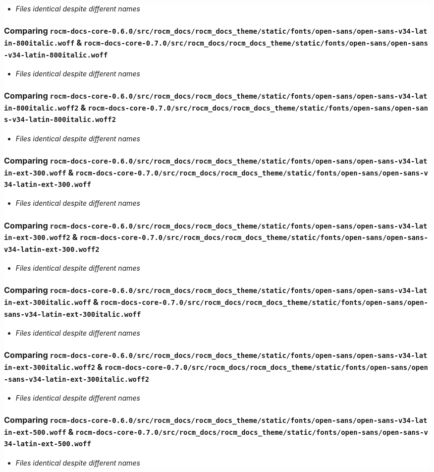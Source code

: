  * *Files identical despite different names*

### Comparing `rocm-docs-core-0.6.0/src/rocm_docs/rocm_docs_theme/static/fonts/open-sans/open-sans-v34-latin-800italic.woff` & `rocm-docs-core-0.7.0/src/rocm_docs/rocm_docs_theme/static/fonts/open-sans/open-sans-v34-latin-800italic.woff`

 * *Files identical despite different names*

### Comparing `rocm-docs-core-0.6.0/src/rocm_docs/rocm_docs_theme/static/fonts/open-sans/open-sans-v34-latin-800italic.woff2` & `rocm-docs-core-0.7.0/src/rocm_docs/rocm_docs_theme/static/fonts/open-sans/open-sans-v34-latin-800italic.woff2`

 * *Files identical despite different names*

### Comparing `rocm-docs-core-0.6.0/src/rocm_docs/rocm_docs_theme/static/fonts/open-sans/open-sans-v34-latin-ext-300.woff` & `rocm-docs-core-0.7.0/src/rocm_docs/rocm_docs_theme/static/fonts/open-sans/open-sans-v34-latin-ext-300.woff`

 * *Files identical despite different names*

### Comparing `rocm-docs-core-0.6.0/src/rocm_docs/rocm_docs_theme/static/fonts/open-sans/open-sans-v34-latin-ext-300.woff2` & `rocm-docs-core-0.7.0/src/rocm_docs/rocm_docs_theme/static/fonts/open-sans/open-sans-v34-latin-ext-300.woff2`

 * *Files identical despite different names*

### Comparing `rocm-docs-core-0.6.0/src/rocm_docs/rocm_docs_theme/static/fonts/open-sans/open-sans-v34-latin-ext-300italic.woff` & `rocm-docs-core-0.7.0/src/rocm_docs/rocm_docs_theme/static/fonts/open-sans/open-sans-v34-latin-ext-300italic.woff`

 * *Files identical despite different names*

### Comparing `rocm-docs-core-0.6.0/src/rocm_docs/rocm_docs_theme/static/fonts/open-sans/open-sans-v34-latin-ext-300italic.woff2` & `rocm-docs-core-0.7.0/src/rocm_docs/rocm_docs_theme/static/fonts/open-sans/open-sans-v34-latin-ext-300italic.woff2`

 * *Files identical despite different names*

### Comparing `rocm-docs-core-0.6.0/src/rocm_docs/rocm_docs_theme/static/fonts/open-sans/open-sans-v34-latin-ext-500.woff` & `rocm-docs-core-0.7.0/src/rocm_docs/rocm_docs_theme/static/fonts/open-sans/open-sans-v34-latin-ext-500.woff`

 * *Files identical despite different names*
